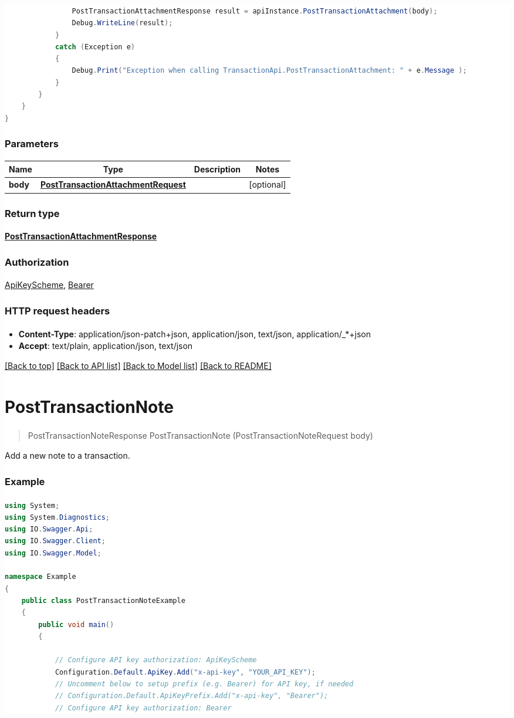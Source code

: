 ```csharp
                PostTransactionAttachmentResponse result = apiInstance.PostTransactionAttachment(body);
                Debug.WriteLine(result);
            }
            catch (Exception e)
            {
                Debug.Print("Exception when calling TransactionApi.PostTransactionAttachment: " + e.Message );
            }
        }
    }
}
```

### Parameters

Name | Type | Description  | Notes
------------- | ------------- | ------------- | -------------
 **body** | [**PostTransactionAttachmentRequest**](PostTransactionAttachmentRequest.md)|  | [optional] 

### Return type

[**PostTransactionAttachmentResponse**](PostTransactionAttachmentResponse.md)

### Authorization

[ApiKeyScheme](../README.md#ApiKeyScheme), [Bearer](../README.md#Bearer)

### HTTP request headers

 - **Content-Type**: application/json-patch+json, application/json, text/json, application/_*+json
 - **Accept**: text/plain, application/json, text/json

[[Back to top]](#) [[Back to API list]](../README.md#documentation-for-api-endpoints) [[Back to Model list]](../README.md#documentation-for-models) [[Back to README]](../README.md)

<a name="posttransactionnote"></a>
# **PostTransactionNote**
> PostTransactionNoteResponse PostTransactionNote (PostTransactionNoteRequest body)

Add a new note to a transaction.

### Example
```csharp
using System;
using System.Diagnostics;
using IO.Swagger.Api;
using IO.Swagger.Client;
using IO.Swagger.Model;

namespace Example
{
    public class PostTransactionNoteExample
    {
        public void main()
        {
            
            // Configure API key authorization: ApiKeyScheme
            Configuration.Default.ApiKey.Add("x-api-key", "YOUR_API_KEY");
            // Uncomment below to setup prefix (e.g. Bearer) for API key, if needed
            // Configuration.Default.ApiKeyPrefix.Add("x-api-key", "Bearer");
            // Configure API key authorization: Bearer
```
